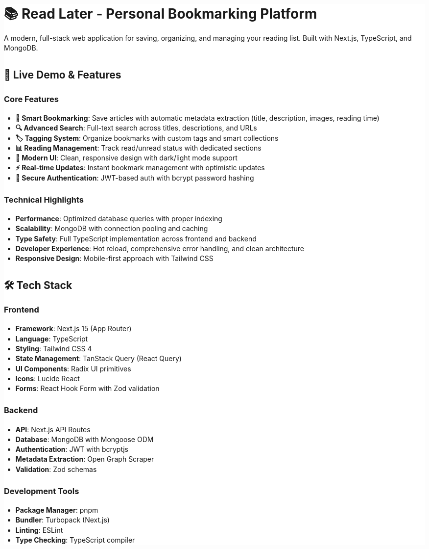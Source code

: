 # 📚 Read Later - Personal Bookmarking Platform

A modern, full-stack web application for saving, organizing, and managing your reading list. Built with Next.js, TypeScript, and MongoDB.

## 🌟 Live Demo & Features

### Core Features
- **📖 Smart Bookmarking**: Save articles with automatic metadata extraction (title, description, images, reading time)
- **🔍 Advanced Search**: Full-text search across titles, descriptions, and URLs
- **🏷️ Tagging System**: Organize bookmarks with custom tags and smart collections
- **📊 Reading Management**: Track read/unread status with dedicated sections
- **🎨 Modern UI**: Clean, responsive design with dark/light mode support
- **⚡ Real-time Updates**: Instant bookmark management with optimistic updates
- **🔐 Secure Authentication**: JWT-based auth with bcrypt password hashing

### Technical Highlights
- **Performance**: Optimized database queries with proper indexing
- **Scalability**: MongoDB with connection pooling and caching
- **Type Safety**: Full TypeScript implementation across frontend and backend
- **Developer Experience**: Hot reload, comprehensive error handling, and clean architecture
- **Responsive Design**: Mobile-first approach with Tailwind CSS

## 🛠️ Tech Stack

### Frontend
- **Framework**: Next.js 15 (App Router)
- **Language**: TypeScript
- **Styling**: Tailwind CSS 4
- **State Management**: TanStack Query (React Query)
- **UI Components**: Radix UI primitives
- **Icons**: Lucide React
- **Forms**: React Hook Form with Zod validation

### Backend
- **API**: Next.js API Routes
- **Database**: MongoDB with Mongoose ODM
- **Authentication**: JWT with bcryptjs
- **Metadata Extraction**: Open Graph Scraper
- **Validation**: Zod schemas

### Development Tools
- **Package Manager**: pnpm
- **Bundler**: Turbopack (Next.js)
- **Linting**: ESLint
- **Type Checking**: TypeScript compiler
